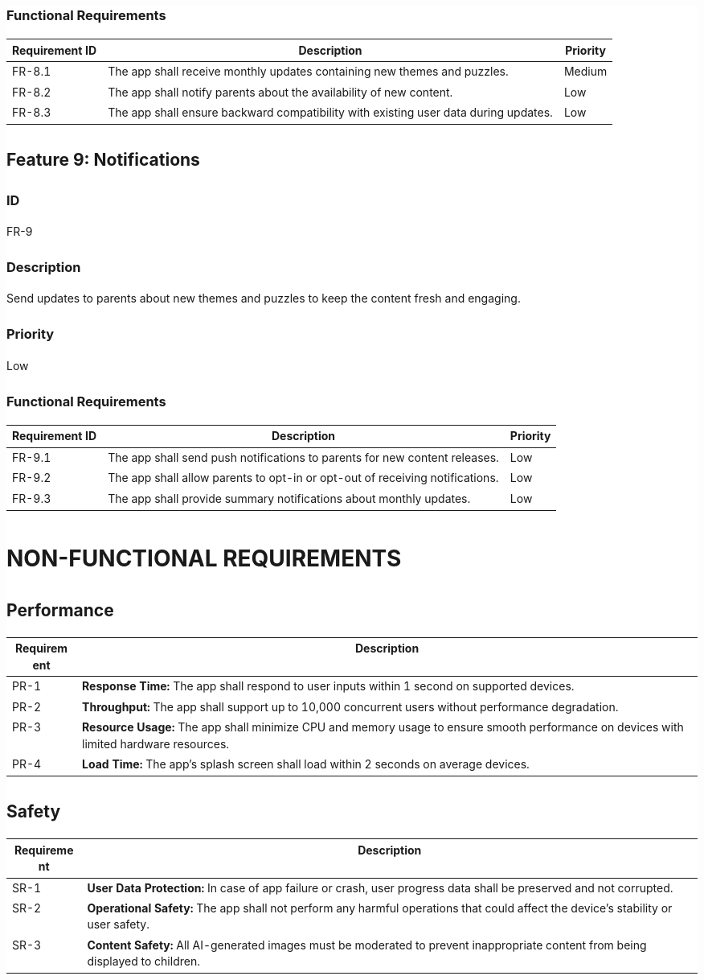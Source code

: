 ### Functional Requirements

| Requirement ID | Description                                                                     | Priority |
|----------------|---------------------------------------------------------------------------------|----------|
| FR-8.1         | The app shall receive monthly updates containing new themes and puzzles.        | Medium   |
| FR-8.2         | The app shall notify parents about the availability of new content.             | Low      |
| FR-8.3         | The app shall ensure backward compatibility with existing user data during updates.| Low      |

## Feature 9: Notifications

### ID
FR-9

### Description
Send updates to parents about new themes and puzzles to keep the content fresh and engaging.

### Priority
Low

### Functional Requirements

| Requirement ID | Description                                                                  | Priority |
|----------------|------------------------------------------------------------------------------|----------|
| FR-9.1         | The app shall send push notifications to parents for new content releases.    | Low      |
| FR-9.2         | The app shall allow parents to opt-in or opt-out of receiving notifications.| Low      |
| FR-9.3         | The app shall provide summary notifications about monthly updates.           | Low      |

# NON-FUNCTIONAL REQUIREMENTS

## Performance

| Requirement | Description                                                                                         |
|-------------|-----------------------------------------------------------------------------------------------------|
| PR-1        | **Response Time:** The app shall respond to user inputs within 1 second on supported devices.      |
| PR-2        | **Throughput:** The app shall support up to 10,000 concurrent users without performance degradation.|
| PR-3        | **Resource Usage:** The app shall minimize CPU and memory usage to ensure smooth performance on devices with limited hardware resources.|
| PR-4        | **Load Time:** The app’s splash screen shall load within 2 seconds on average devices.            |

## Safety

| Requirement | Description                                                                                         |
|-------------|-----------------------------------------------------------------------------------------------------|
| SR-1        | **User Data Protection:** In case of app failure or crash, user progress data shall be preserved and not corrupted.|
| SR-2        | **Operational Safety:** The app shall not perform any harmful operations that could affect the device’s stability or user safety.|
| SR-3        | **Content Safety:** All AI-generated images must be moderated to prevent inappropriate content from being displayed to children.|
